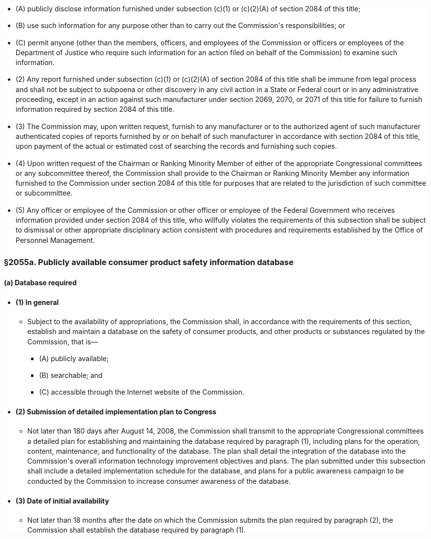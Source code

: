   * (A) publicly disclose information furnished under subsection (c)(1) or (c)(2)(A) of section 2084 of this title;

  * (B) use such information for any purpose other than to carry out the Commission's responsibilities; or

  * (C) permit anyone (other than the members, officers, and employees of the Commission or officers or employees of the Department of Justice who require such information for an action filed on behalf of the Commission) to examine such information.


* (2) Any report furnished under subsection (c)(1) or (c)(2)(A) of section 2084 of this title shall be immune from legal process and shall not be subject to subpoena or other discovery in any civil action in a State or Federal court or in any administrative proceeding, except in an action against such manufacturer under section 2069, 2070, or 2071 of this title for failure to furnish information required by section 2084 of this title.

* (3) The Commission may, upon written request, furnish to any manufacturer or to the authorized agent of such manufacturer authenticated copies of reports furnished by or on behalf of such manufacturer in accordance with section 2084 of this title, upon payment of the actual or estimated cost of searching the records and furnishing such copies.

* (4) Upon written request of the Chairman or Ranking Minority Member of either of the appropriate Congressional committees or any subcommittee thereof, the Commission shall provide to the Chairman or Ranking Minority Member any information furnished to the Commission under section 2084 of this title for purposes that are related to the jurisdiction of such committee or subcommittee.

* (5) Any officer or employee of the Commission or other officer or employee of the Federal Government who receives information provided under section 2084 of this title, who willfully violates the requirements of this subsection shall be subject to dismissal or other appropriate disciplinary action consistent with procedures and requirements established by the Office of Personnel Management.

### §2055a. Publicly available consumer product safety information database
#### (a) Database required
* #### (1) In general
  * Subject to the availability of appropriations, the Commission shall, in accordance with the requirements of this section, establish and maintain a database on the safety of consumer products, and other products or substances regulated by the Commission, that is—

    * (A) publicly available;

    * (B) searchable; and

    * (C) accessible through the Internet website of the Commission.

* #### (2) Submission of detailed implementation plan to Congress
  * Not later than 180 days after August 14, 2008, the Commission shall transmit to the appropriate Congressional committees a detailed plan for establishing and maintaining the database required by paragraph (1), including plans for the operation, content, maintenance, and functionality of the database. The plan shall detail the integration of the database into the Commission's overall information technology improvement objectives and plans. The plan submitted under this subsection shall include a detailed implementation schedule for the database, and plans for a public awareness campaign to be conducted by the Commission to increase consumer awareness of the database.

* #### (3) Date of initial availability
  * Not later than 18 months after the date on which the Commission submits the plan required by paragraph (2), the Commission shall establish the database required by paragraph (1).
